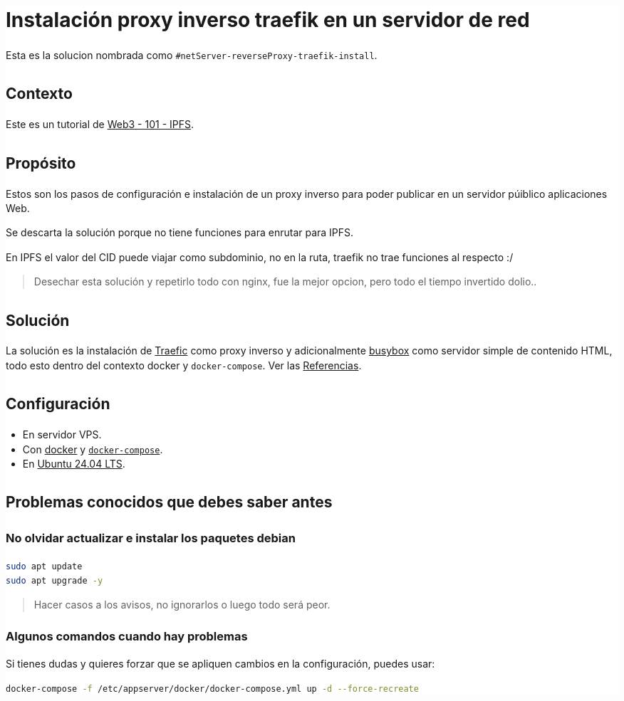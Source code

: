 # Instalación proxy inverso traefik en un servidor de red

Esta es la solucion nombrada como `#netServer-reverseProxy-traefik-install`.

## Contexto

Este es un tutorial de [Web3 - 101 - IPFS](../../IPFS/README.md).

## Propósito

Estos son los pasos de configuración e instalación de un proxy inverso para poder publicar en un servidor púiblico aplicaciones Web.

Se descarta la solución porque no tiene funciones para enrutar para IPFS.

En IPFS el valor del CID puede viajar como subdominio, no en la ruta, traefik no trae funciones al respecto :/

> Desechar esta solución y repetirlo todo con nginx, fue la mejor opcion, pero todo el tiempo invertido dolio..

## Solución

La solución es la instalación de [Traefic](https://github.com/traefik/traefik) como proxy inverso y adicionalmente [busybox](https://www.busybox.net/) como servidor simple de contenido HTML, todo esto dentro del contexto docker y `docker-compose`.
Ver las [Referencias](#referencias).

## Configuración

- En servidor VPS.
- Con [docker](https://www.docker.com/) y [`docker-compose`](https://docs.docker.com/compose/).
- En [Ubuntu 24.04 LTS](https://ubuntu.com/blog/tag/ubuntu-24-04-lts).

## Problemas conocidos que debes saber antes

### No olvidar actualizar e instalar los paquetes debian

```bash
sudo apt update
sudo apt upgrade -y
```

> Hacer casos a los avisos, no ignorarlos o luego todo será peor.

### Algunos comandos cuando hay problemas

Si tienes dudas y quieres forzar que se apliquen cambios en la configuración, puedes usar:

```bash
docker-compose -f /etc/appserver/docker/docker-compose.yml up -d --force-recreate
```
